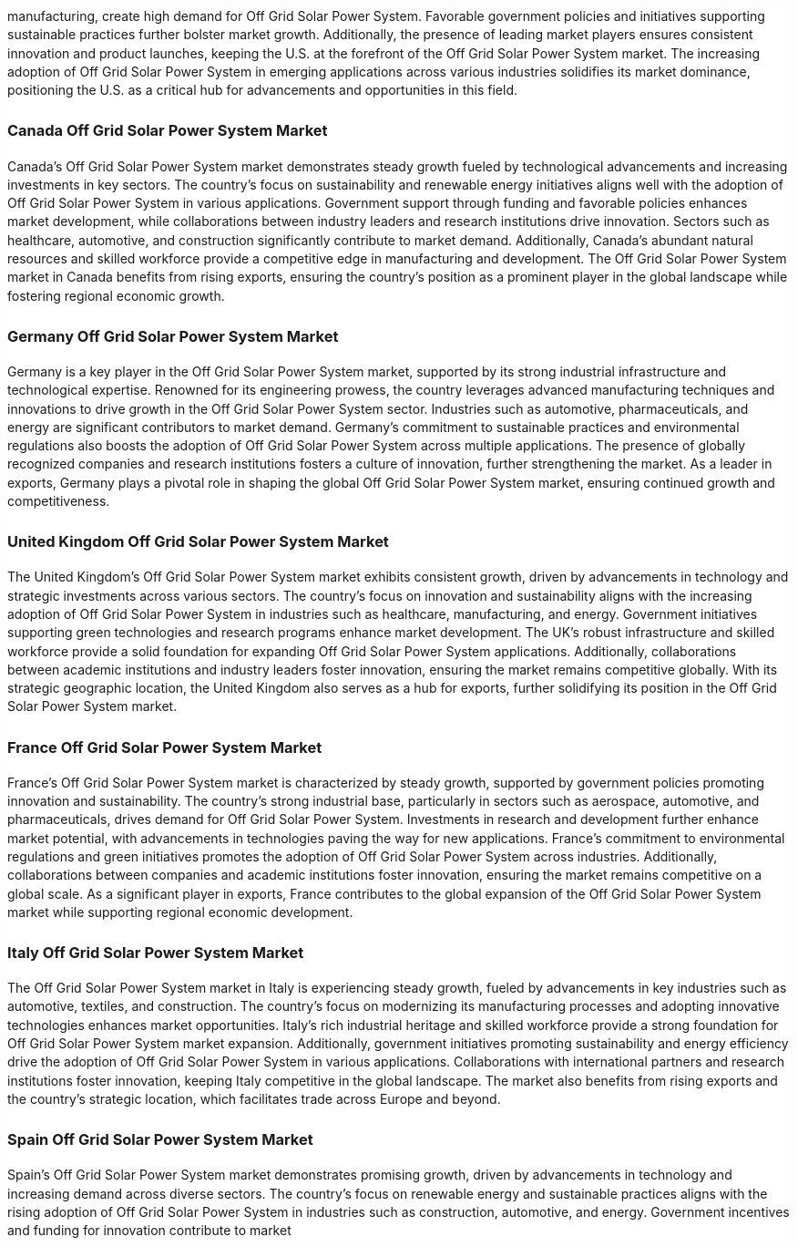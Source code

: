 manufacturing, create high demand for Off Grid Solar Power System. Favorable government policies and initiatives supporting sustainable practices further bolster market growth. Additionally, the presence of leading market players ensures consistent innovation and product launches, keeping the U.S. at the forefront of the Off Grid Solar Power System market. The increasing adoption of Off Grid Solar Power System in emerging applications across various industries solidifies its market dominance, positioning the U.S. as a critical hub for advancements and opportunities in this field.</p><h3>Canada Off Grid Solar Power System Market</h3><p>Canada&rsquo;s Off Grid Solar Power System market demonstrates steady growth fueled by technological advancements and increasing investments in key sectors. The country&rsquo;s focus on sustainability and renewable energy initiatives aligns well with the adoption of Off Grid Solar Power System in various applications. Government support through funding and favorable policies enhances market development, while collaborations between industry leaders and research institutions drive innovation. Sectors such as healthcare, automotive, and construction significantly contribute to market demand. Additionally, Canada&rsquo;s abundant natural resources and skilled workforce provide a competitive edge in manufacturing and development. The Off Grid Solar Power System market in Canada benefits from rising exports, ensuring the country&rsquo;s position as a prominent player in the global landscape while fostering regional economic growth.</p><h3>Germany Off Grid Solar Power System Market</h3><p>Germany is a key player in the Off Grid Solar Power System market, supported by its strong industrial infrastructure and technological expertise. Renowned for its engineering prowess, the country leverages advanced manufacturing techniques and innovations to drive growth in the Off Grid Solar Power System sector. Industries such as automotive, pharmaceuticals, and energy are significant contributors to market demand. Germany&rsquo;s commitment to sustainable practices and environmental regulations also boosts the adoption of Off Grid Solar Power System across multiple applications. The presence of globally recognized companies and research institutions fosters a culture of innovation, further strengthening the market. As a leader in exports, Germany plays a pivotal role in shaping the global Off Grid Solar Power System market, ensuring continued growth and competitiveness.</p><h3>United Kingdom Off Grid Solar Power System Market</h3><p>The United Kingdom&rsquo;s Off Grid Solar Power System market exhibits consistent growth, driven by advancements in technology and strategic investments across various sectors. The country&rsquo;s focus on innovation and sustainability aligns with the increasing adoption of Off Grid Solar Power System in industries such as healthcare, manufacturing, and energy. Government initiatives supporting green technologies and research programs enhance market development. The UK&rsquo;s robust infrastructure and skilled workforce provide a solid foundation for expanding Off Grid Solar Power System applications. Additionally, collaborations between academic institutions and industry leaders foster innovation, ensuring the market remains competitive globally. With its strategic geographic location, the United Kingdom also serves as a hub for exports, further solidifying its position in the Off Grid Solar Power System market.</p><h3>France Off Grid Solar Power System Market</h3><p>France&rsquo;s Off Grid Solar Power System market is characterized by steady growth, supported by government policies promoting innovation and sustainability. The country&rsquo;s strong industrial base, particularly in sectors such as aerospace, automotive, and pharmaceuticals, drives demand for Off Grid Solar Power System. Investments in research and development further enhance market potential, with advancements in technologies paving the way for new applications. France&rsquo;s commitment to environmental regulations and green initiatives promotes the adoption of Off Grid Solar Power System across industries. Additionally, collaborations between companies and academic institutions foster innovation, ensuring the market remains competitive on a global scale. As a significant player in exports, France contributes to the global expansion of the Off Grid Solar Power System market while supporting regional economic development.</p><h3>Italy Off Grid Solar Power System Market</h3><p>The Off Grid Solar Power System market in Italy is experiencing steady growth, fueled by advancements in key industries such as automotive, textiles, and construction. The country&rsquo;s focus on modernizing its manufacturing processes and adopting innovative technologies enhances market opportunities. Italy&rsquo;s rich industrial heritage and skilled workforce provide a strong foundation for Off Grid Solar Power System market expansion. Additionally, government initiatives promoting sustainability and energy efficiency drive the adoption of Off Grid Solar Power System in various applications. Collaborations with international partners and research institutions foster innovation, keeping Italy competitive in the global landscape. The market also benefits from rising exports and the country&rsquo;s strategic location, which facilitates trade across Europe and beyond.</p><h3>Spain Off Grid Solar Power System Market</h3><p>Spain&rsquo;s Off Grid Solar Power System market demonstrates promising growth, driven by advancements in technology and increasing demand across diverse sectors. The country&rsquo;s focus on renewable energy and sustainable practices aligns with the rising adoption of Off Grid Solar Power System in industries such as construction, automotive, and energy. Government incentives and funding for innovation contribute to market